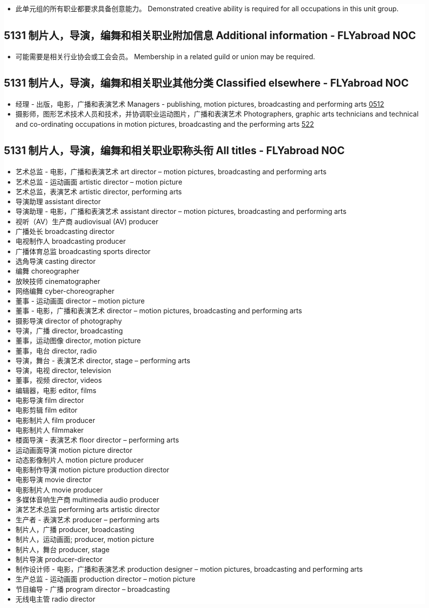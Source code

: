 * 此单元组的所有职业都要求具备创意能力。
Demonstrated creative ability is required for all occupations in this unit group.

## 5131 制片人，导演，编舞和相关职业附加信息 Additional information - FLYabroad NOC

* 可能需要是相关行业协会或工会会员。
Membership in a related guild or union may be required.

## 5131 制片人，导演，编舞和相关职业其他分类 Classified elsewhere - FLYabroad NOC

* 经理 - 出版，电影，广播和表演艺术 Managers - publishing, motion pictures, broadcasting and performing arts [0512](0512)
* 摄影师，图形艺术技术人员和技术，并协调职业运动图片，广播和表演艺术 Photographers, graphic arts technicians and technical and co-ordinating occupations in motion pictures, broadcasting and the performing arts [522](522)

## 5131 制片人，导演，编舞和相关职业职称头衔 All titles - FLYabroad NOC

* 艺术总监 - 电影，广播和表演艺术 art director – motion pictures, broadcasting and performing arts
* 艺术总监 - 运动画面 artistic director – motion picture
* 艺术总监，表演艺术 artistic director, performing arts
* 导演助理 assistant director
* 导演助理 - 电影，广播和表演艺术 assistant director – motion pictures, broadcasting and performing arts
* 视听（AV）生产商 audiovisual (AV) producer
* 广播处长 broadcasting director
* 电视制作人 broadcasting producer
* 广播体育总监 broadcasting sports director
* 选角导演 casting director
* 编舞 choreographer
* 放映技师 cinematographer
* 网络编舞 cyber-choreographer
* 董事 - 运动画面 director – motion picture
* 董事 - 电影，广播和表演艺术 director – motion pictures, broadcasting and performing arts
* 摄影导演 director of photography
* 导演，广播 director, broadcasting
* 董事，运动图像 director, motion picture
* 董事，电台 director, radio
* 导演，舞台 - 表演艺术 director, stage – performing arts
* 导演，电视 director, television
* 董事，视频 director, videos
* 编辑器，电影 editor, films
* 电影导演 film director
* 电影剪辑 film editor
* 电影制片人 film producer
* 电影制片人 filmmaker
* 楼面导演 - 表演艺术 floor director – performing arts
* 运动画面导演 motion picture director
* 动态影像制片人 motion picture producer
* 电影制作导演 motion picture production director
* 电影导演 movie director
* 电影制片人 movie producer
* 多媒体音响生产商 multimedia audio producer
* 演艺艺术总监 performing arts artistic director
* 生产者 - 表演艺术 producer – performing arts
* 制片人，广播 producer, broadcasting
* 制片人，运动画面; producer, motion picture
* 制片人，舞台 producer, stage
* 制片导演 producer-director
* 制作设计师 - 电影，广播和表演艺术 production designer – motion pictures, broadcasting and performing arts
* 生产总监 - 运动画面 production director – motion picture
* 节目编导 - 广播 program director – broadcasting
* 无线电主管 radio director